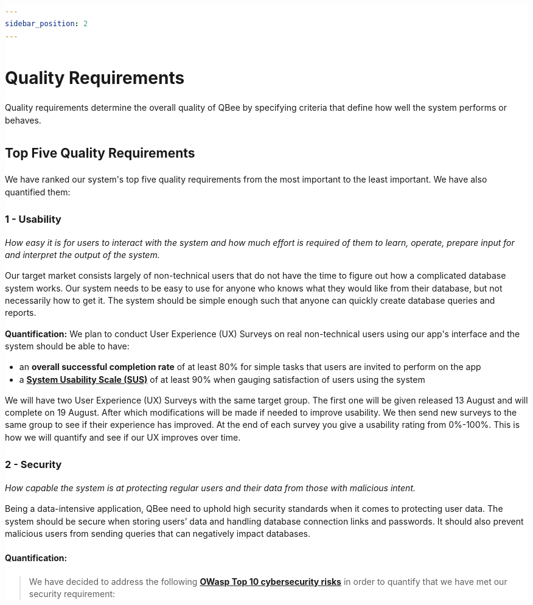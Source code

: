 ```yaml
---
sidebar_position: 2
---
```


# Quality Requirements

Quality requirements determine the overall quality of QBee by specifying criteria that define how well the system performs or behaves.

## Top Five Quality Requirements

We have ranked our system's top five quality requirements from the most important to the least important. We have also quantified them:

### 1 - Usability

*How easy it is for users to interact with the system and how much effort is required of them to learn, operate, prepare input for and interpret the output of the system.*

Our target market consists largely of non-technical users that do not have the time to figure out how a complicated database system works. Our system needs to be easy to use for anyone who knows what they would like from their database, but not necessarily how to get it. The system should be simple enough such that anyone can quickly create database queries and reports.

**Quantification:** We plan to conduct User Experience (UX) Surveys on real non-technical users using our app's interface and the system should be able to have:
- an **overall successful completion rate** of at least 80% for simple tasks that users are invited to perform on the app
- a [**System Usability Scale (SUS)**](https://usabilitygeek.com/how-to-use-the-system-usability-scale-sus-to-evaluate-the-usability-of-your-website/) of at least 90% when gauging satisfaction of users using the system

We will have two User Experience (UX) Surveys with the same target group. The first one will be given released 13 August and will complete on 19 August. After which modifications will be made if needed to improve usability. We then send new surveys to the same group to see if their experience has improved. At the end of each survey you give a usability rating from 0%-100%. This is how we will quantify and see if our UX improves over time.

### 2 - Security

*How capable the system is at protecting regular users and their data from those with malicious intent.*

Being a data-intensive application, QBee need to uphold high security standards when it comes to protecting user data. The system should be secure when storing users’ data and handling database connection links and passwords. It should also prevent malicious users from sending queries that can negatively impact databases.

#### Quantification:
>We have decided to address the following [**OWasp Top 10 cybersecurity risks**](https://owasp.org/www-project-top-ten/) in order to quantify that we have met our security requirement:
